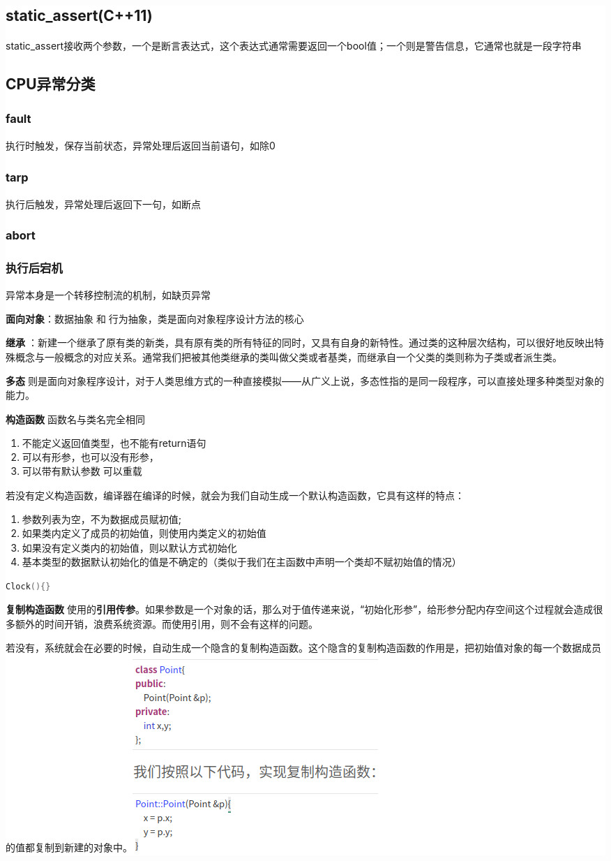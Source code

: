 ## static_assert(C++11)

static_assert接收两个参数，一个是断言表达式，这个表达式通常需要返回一个bool值；一个则是警告信息，它通常也就是一段字符串

## CPU异常分类

### fault

执行时触发，保存当前状态，异常处理后返回当前语句，如除0

### tarp

执行后触发，异常处理后返回下一句，如断点

### abort

### 执行后宕机

异常本身是一个转移控制流的机制，如缺页异常



**面向对象**：数据抽象 和 行为抽象，类是面向对象程序设计方法的核心

**继承** ：新建一个继承了原有类的新类，具有原有类的所有特征的同时，又具有自身的新特性。通过类的这种层次结构，可以很好地反映出特殊概念与一般概念的对应关系。通常我们把被其他类继承的类叫做父类或者基类，而继承自一个父类的类则称为子类或者派生类。 

**多态** 则是面向对象程序设计，对于人类思维方式的一种直接模拟——从广义上说，多态性指的是同一段程序，可以直接处理多种类型对象的能力。

**构造函数** 函数名与类名完全相同 

1. 不能定义返回值类型，也不能有return语句 
2. 可以有形参，也可以没有形参，
3. 可以带有默认参数 可以重载

若没有定义构造函数，编译器在编译的时候，就会为我们自动生成一个默认构造函数，它具有这样的特点： 

1. 参数列表为空，不为数据成员赋初值;
2. 如果类内定义了成员的初始值，则使用内类定义的初始值 
3. 如果没有定义类内的初始值，则以默认方式初始化 
4. 基本类型的数据默认初始化的值是不确定的（类似于我们在主函数中声明一个类却不赋初始值的情况）

```cpp
Clock(){}
```

**复制构造函数** 使用的**引用传参**。如果参数是一个对象的话，那么对于值传递来说，“初始化形参”，给形参分配内存空间这个过程就会造成很多额外的时间开销，浪费系统资源。而使用引用，则不会有这样的问题。

若没有，系统就会在必要的时候，自动生成一个隐含的复制构造函数。这个隐含的复制构造函数的作用是，把初始值对象的每一个数据成员的值都复制到新建的对象中。![image-20201113195043780](/Image/B1.C++-photo/image-20201113195043780.png)
